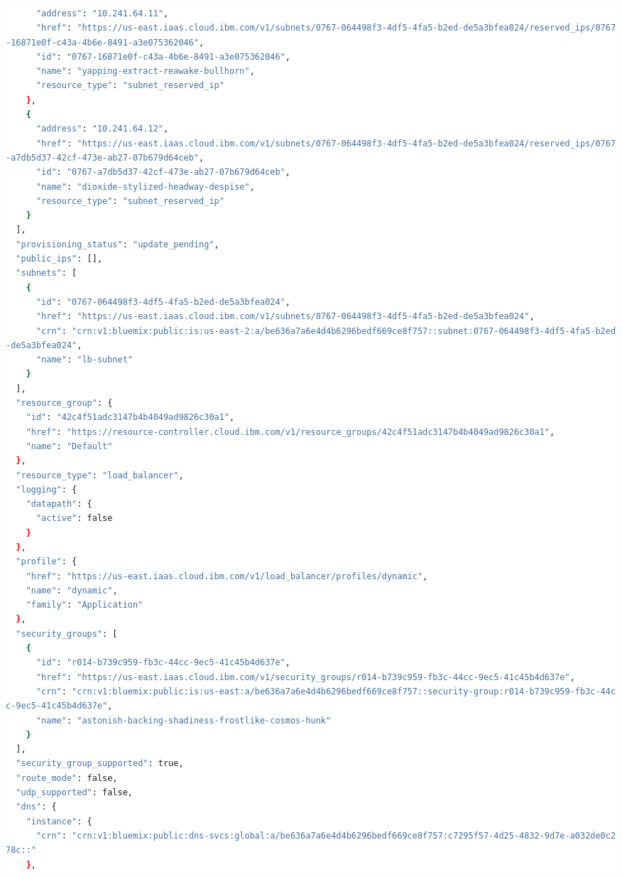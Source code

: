 ```sh
      "address": "10.241.64.11",
      "href": "https://us-east.iaas.cloud.ibm.com/v1/subnets/0767-064498f3-4df5-4fa5-b2ed-de5a3bfea024/reserved_ips/0767-16871e0f-c43a-4b6e-8491-a3e075362046",
      "id": "0767-16871e0f-c43a-4b6e-8491-a3e075362046",
      "name": "yapping-extract-reawake-bullhorn",
      "resource_type": "subnet_reserved_ip"
    },
    {
      "address": "10.241.64.12",
      "href": "https://us-east.iaas.cloud.ibm.com/v1/subnets/0767-064498f3-4df5-4fa5-b2ed-de5a3bfea024/reserved_ips/0767-a7db5d37-42cf-473e-ab27-07b679d64ceb",
      "id": "0767-a7db5d37-42cf-473e-ab27-07b679d64ceb",
      "name": "dioxide-stylized-headway-despise",
      "resource_type": "subnet_reserved_ip"
    }
  ],
  "provisioning_status": "update_pending",
  "public_ips": [],
  "subnets": [
    {
      "id": "0767-064498f3-4df5-4fa5-b2ed-de5a3bfea024",
      "href": "https://us-east.iaas.cloud.ibm.com/v1/subnets/0767-064498f3-4df5-4fa5-b2ed-de5a3bfea024",
      "crn": "crn:v1:bluemix:public:is:us-east-2:a/be636a7a6e4d4b6296bedf669ce8f757::subnet:0767-064498f3-4df5-4fa5-b2ed-de5a3bfea024",
      "name": "lb-subnet"
    }
  ],
  "resource_group": {
    "id": "42c4f51adc3147b4b4049ad9826c30a1",
    "href": "https://resource-controller.cloud.ibm.com/v1/resource_groups/42c4f51adc3147b4b4049ad9826c30a1",
    "name": "Default"
  },
  "resource_type": "load_balancer",
  "logging": {
    "datapath": {
      "active": false
    }
  },
  "profile": {
    "href": "https://us-east.iaas.cloud.ibm.com/v1/load_balancer/profiles/dynamic",
    "name": "dynamic",
    "family": "Application"
  },
  "security_groups": [
    {
      "id": "r014-b739c959-fb3c-44cc-9ec5-41c45b4d637e",
      "href": "https://us-east.iaas.cloud.ibm.com/v1/security_groups/r014-b739c959-fb3c-44cc-9ec5-41c45b4d637e",
      "crn": "crn:v1:bluemix:public:is:us-east:a/be636a7a6e4d4b6296bedf669ce8f757::security-group:r014-b739c959-fb3c-44cc-9ec5-41c45b4d637e",
      "name": "astonish-backing-shadiness-frostlike-cosmos-hunk"
    }
  ],
  "security_group_supported": true,
  "route_mode": false,
  "udp_supported": false,
  "dns": {
    "instance": {
      "crn": "crn:v1:bluemix:public:dns-svcs:global:a/be636a7a6e4d4b6296bedf669ce8f757:c7295f57-4d25-4832-9d7e-a032de0c278c::"
    },
```